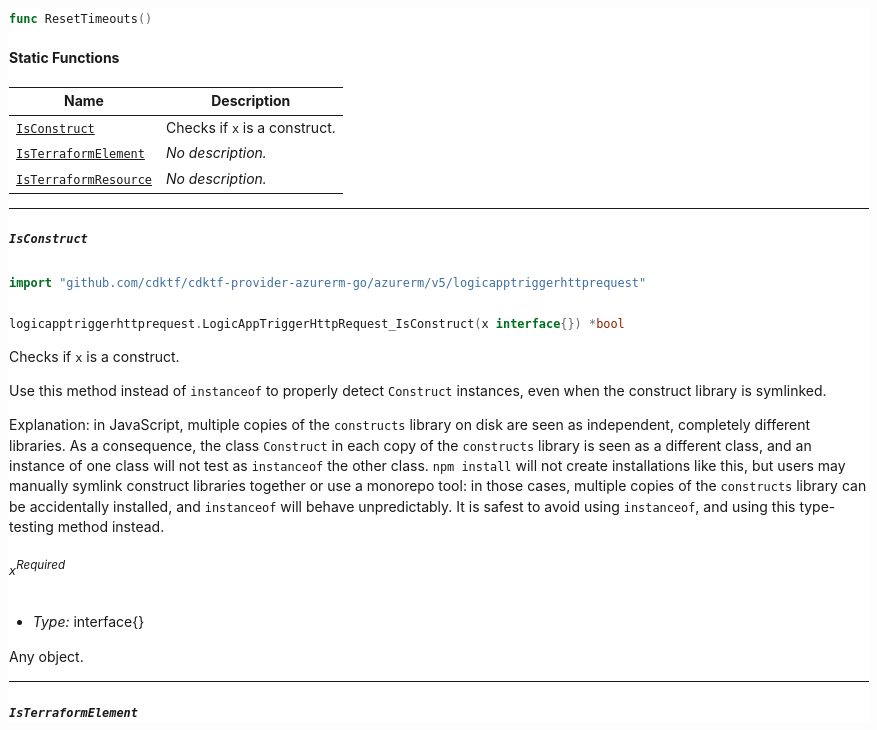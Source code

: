 ```go
func ResetTimeouts()
```

#### Static Functions <a name="Static Functions" id="Static Functions"></a>

| **Name** | **Description** |
| --- | --- |
| <code><a href="#@cdktf/provider-azurerm.logicAppTriggerHttpRequest.LogicAppTriggerHttpRequest.isConstruct">IsConstruct</a></code> | Checks if `x` is a construct. |
| <code><a href="#@cdktf/provider-azurerm.logicAppTriggerHttpRequest.LogicAppTriggerHttpRequest.isTerraformElement">IsTerraformElement</a></code> | *No description.* |
| <code><a href="#@cdktf/provider-azurerm.logicAppTriggerHttpRequest.LogicAppTriggerHttpRequest.isTerraformResource">IsTerraformResource</a></code> | *No description.* |

---

##### `IsConstruct` <a name="IsConstruct" id="@cdktf/provider-azurerm.logicAppTriggerHttpRequest.LogicAppTriggerHttpRequest.isConstruct"></a>

```go
import "github.com/cdktf/cdktf-provider-azurerm-go/azurerm/v5/logicapptriggerhttprequest"

logicapptriggerhttprequest.LogicAppTriggerHttpRequest_IsConstruct(x interface{}) *bool
```

Checks if `x` is a construct.

Use this method instead of `instanceof` to properly detect `Construct`
instances, even when the construct library is symlinked.

Explanation: in JavaScript, multiple copies of the `constructs` library on
disk are seen as independent, completely different libraries. As a
consequence, the class `Construct` in each copy of the `constructs` library
is seen as a different class, and an instance of one class will not test as
`instanceof` the other class. `npm install` will not create installations
like this, but users may manually symlink construct libraries together or
use a monorepo tool: in those cases, multiple copies of the `constructs`
library can be accidentally installed, and `instanceof` will behave
unpredictably. It is safest to avoid using `instanceof`, and using
this type-testing method instead.

###### `x`<sup>Required</sup> <a name="x" id="@cdktf/provider-azurerm.logicAppTriggerHttpRequest.LogicAppTriggerHttpRequest.isConstruct.parameter.x"></a>

- *Type:* interface{}

Any object.

---

##### `IsTerraformElement` <a name="IsTerraformElement" id="@cdktf/provider-azurerm.logicAppTriggerHttpRequest.LogicAppTriggerHttpRequest.isTerraformElement"></a>

